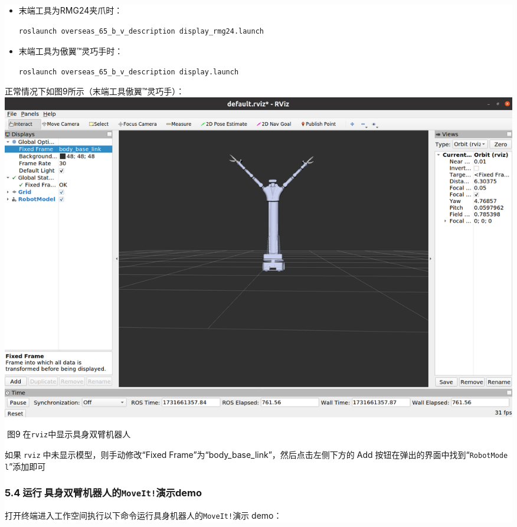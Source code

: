 - 末端工具为RMG24夹爪时：

  ```
  roslaunch overseas_65_b_v_description display_rmg24.launch
  ```


- 末端工具为傲翼™灵巧手时：

  ```
  roslaunch overseas_65_b_v_description display.launch
  ```

  

正常情况下如图9所示（末端工具傲翼™灵巧手）：
![image-20241115170248370](./pictures/image-20241115170248370.png)

​                                                                                                   图9 在`rviz`中显示具身双臂机器人

如果 `rviz` 中未显示模型，则手动修改“Fixed Frame”为“body_base_link”，然后点击左侧下方的 Add 按钮在弹出的界面中找到“`RobotModel`”添加即可



### 5.4 **运行 具身双臂机器人的`MoveIt!`演示demo** 



打开终端进入工作空间执行以下命令运行具身机器人的`MoveIt!`演示 demo：
